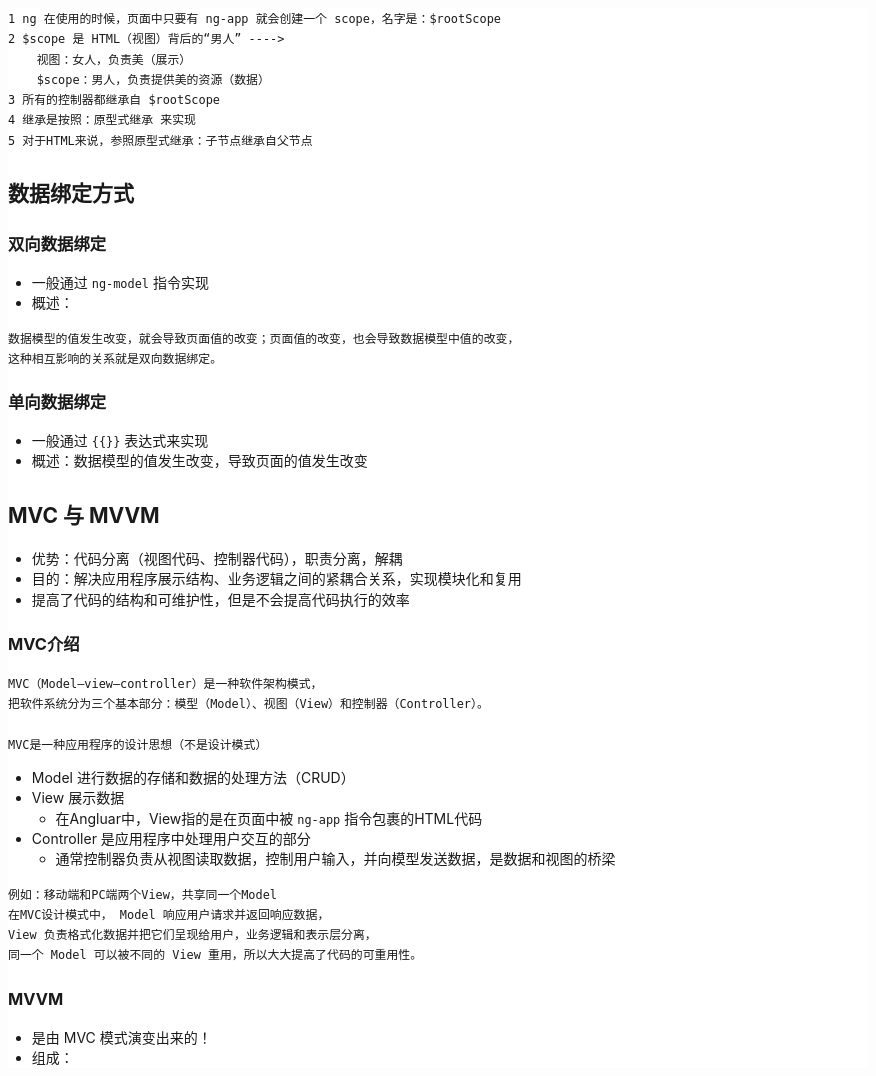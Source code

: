 ```
1 ng 在使用的时候，页面中只要有 ng-app 就会创建一个 scope，名字是：$rootScope
2 $scope 是 HTML（视图）背后的“男人” ---->
    视图：女人，负责美（展示）
    $scope：男人，负责提供美的资源（数据）
3 所有的控制器都继承自 $rootScope 
4 继承是按照：原型式继承 来实现
5 对于HTML来说，参照原型式继承：子节点继承自父节点
```


## 数据绑定方式
### 双向数据绑定
- 一般通过 `ng-model` 指令实现
- 概述：
```
数据模型的值发生改变，就会导致页面值的改变；页面值的改变，也会导致数据模型中值的改变，
这种相互影响的关系就是双向数据绑定。
```

### 单向数据绑定
- 一般通过 `{{}}` 表达式来实现
- 概述：数据模型的值发生改变，导致页面的值发生改变

## MVC 与 MVVM
- 优势：代码分离（视图代码、控制器代码），职责分离，解耦
- 目的：解决应用程序展示结构、业务逻辑之间的紧耦合关系，实现模块化和复用
- 提高了代码的结构和可维护性，但是不会提高代码执行的效率

### MVC介绍
```
MVC（Model–view–controller）是一种软件架构模式，
把软件系统分为三个基本部分：模型（Model）、视图（View）和控制器（Controller）。

MVC是一种应用程序的设计思想（不是设计模式）
```

- Model 进行数据的存储和数据的处理方法（CRUD）
- View 展示数据
    + 在Angluar中，View指的是在页面中被 `ng-app` 指令包裹的HTML代码
- Controller 是应用程序中处理用户交互的部分
    + 通常控制器负责从视图读取数据，控制用户输入，并向模型发送数据，是数据和视图的桥梁

```
例如：移动端和PC端两个View，共享同一个Model
在MVC设计模式中， Model 响应用户请求并返回响应数据，
View 负责格式化数据并把它们呈现给用户，业务逻辑和表示层分离，
同一个 Model 可以被不同的 View 重用，所以大大提高了代码的可重用性。
```

### MVVM
- 是由 MVC 模式演变出来的！
- 组成：
